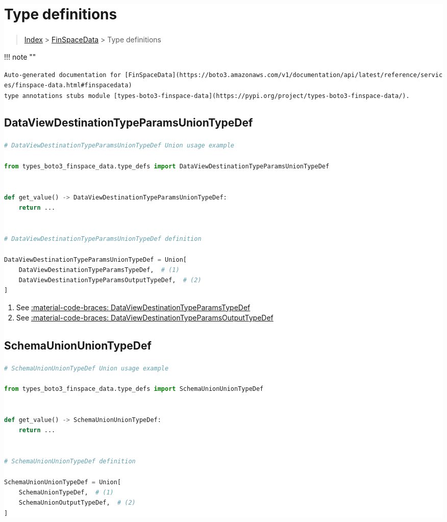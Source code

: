 # Type definitions

> [Index](../README.md) > [FinSpaceData](./README.md) > Type definitions

!!! note ""

    Auto-generated documentation for [FinSpaceData](https://boto3.amazonaws.com/v1/documentation/api/latest/reference/services/finspace-data.html#finspacedata)
    type annotations stubs module [types-boto3-finspace-data](https://pypi.org/project/types-boto3-finspace-data/).

## DataViewDestinationTypeParamsUnionTypeDef

```python
# DataViewDestinationTypeParamsUnionTypeDef Union usage example

from types_boto3_finspace_data.type_defs import DataViewDestinationTypeParamsUnionTypeDef


def get_value() -> DataViewDestinationTypeParamsUnionTypeDef:
    return ...


# DataViewDestinationTypeParamsUnionTypeDef definition

DataViewDestinationTypeParamsUnionTypeDef = Union[
    DataViewDestinationTypeParamsTypeDef,  # (1)
    DataViewDestinationTypeParamsOutputTypeDef,  # (2)
]
```

1. See [:material-code-braces: DataViewDestinationTypeParamsTypeDef](./type_defs.md#dataviewdestinationtypeparamstypedef)
2. See [:material-code-braces: DataViewDestinationTypeParamsOutputTypeDef](./type_defs.md#dataviewdestinationtypeparamsoutputtypedef)

## SchemaUnionUnionTypeDef

```python
# SchemaUnionUnionTypeDef Union usage example

from types_boto3_finspace_data.type_defs import SchemaUnionUnionTypeDef


def get_value() -> SchemaUnionUnionTypeDef:
    return ...


# SchemaUnionUnionTypeDef definition

SchemaUnionUnionTypeDef = Union[
    SchemaUnionTypeDef,  # (1)
    SchemaUnionOutputTypeDef,  # (2)
]
```
